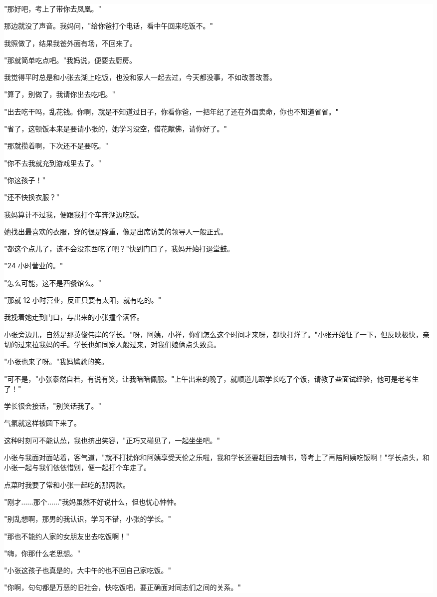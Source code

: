 "那好吧，考上了带你去凤凰。"

那边就没了声音。我妈问，"给你爸打个电话，看中午回来吃饭不。"

我照做了，结果我爸外面有场，不回来了。

"那就简单吃点吧。"我妈说，便要去厨房。

我觉得平时总是和小张去湖上吃饭，也没和家人一起去过，今天都没事，不如改善改善。

"算了，别做了，我请你出去吃吧。"

"出去吃干吗，乱花钱。你啊，就是不知道过日子，你看你爸，一把年纪了还在外面卖命，你也不知道省省。"

"省了，这顿饭本来是要请小张的，她学习没空，借花献佛，请你好了。"

"那就攒着啊，下次还不是要吃。"

"你不去我就充到游戏里去了。"

"你这孩子！"

"还不快换衣服？"

我妈算计不过我，便跟我打个车奔湖边吃饭。

她找出最喜欢的衣服，穿的很是隆重，像是出席访美的领导人一般正式。

"都这个点儿了，该不会没东西吃了吧？"快到门口了，我妈开始打退堂鼓。

"24 小时营业的。"

"怎么可能，这不是西餐馆么。"

"那就 12 小时营业，反正只要有太阳，就有吃的。"

我挽着她走到门口，与出来的小张撞个满怀。

小张旁边儿，自然是那英俊伟岸的学长。"呀，阿姨，小祥，你们怎么这个时间才来呀，都快打烊了。"小张开始怔了一下，但反映极快，亲切的过来拉我妈的手。学长也如同家人般过来，对我们娘俩点头致意。

"小张也来了呀。"我妈尴尬的笑。

"可不是，"小张泰然自若，有说有笑，让我暗暗佩服。"上午出来的晚了，就顺道儿跟学长吃了个饭，请教了些面试经验，他可是老考生了！"

学长很会接话，"别笑话我了。"

气氛就这样被圆下来了。

这种时刻可不能认怂，我也挤出笑容，"正巧又碰见了，一起坐坐吧。"

小张与我面对面站着，客气道，"就不打扰你和阿姨享受天伦之乐啦，我和学长还要赶回去啃书，等考上了再陪阿姨吃饭啊！"学长点头，和小张一起与我们依依惜别，便一起打个车走了。

点菜时我要了常和小张一起吃的那两款。

"刚才……那个……"我妈虽然不好说什么，但也忧心忡忡。

"别乱想啊，那男的我认识，学习不错，小张的学长。"

"那也不能约人家的女朋友出去吃饭啊！"

"嗨，你那什么老思想。"

"小张这孩子也真是的，大中午的也不回自己家吃饭。"

"你啊，句句都是万恶的旧社会，快吃饭吧，要正确面对同志们之间的关系。"
